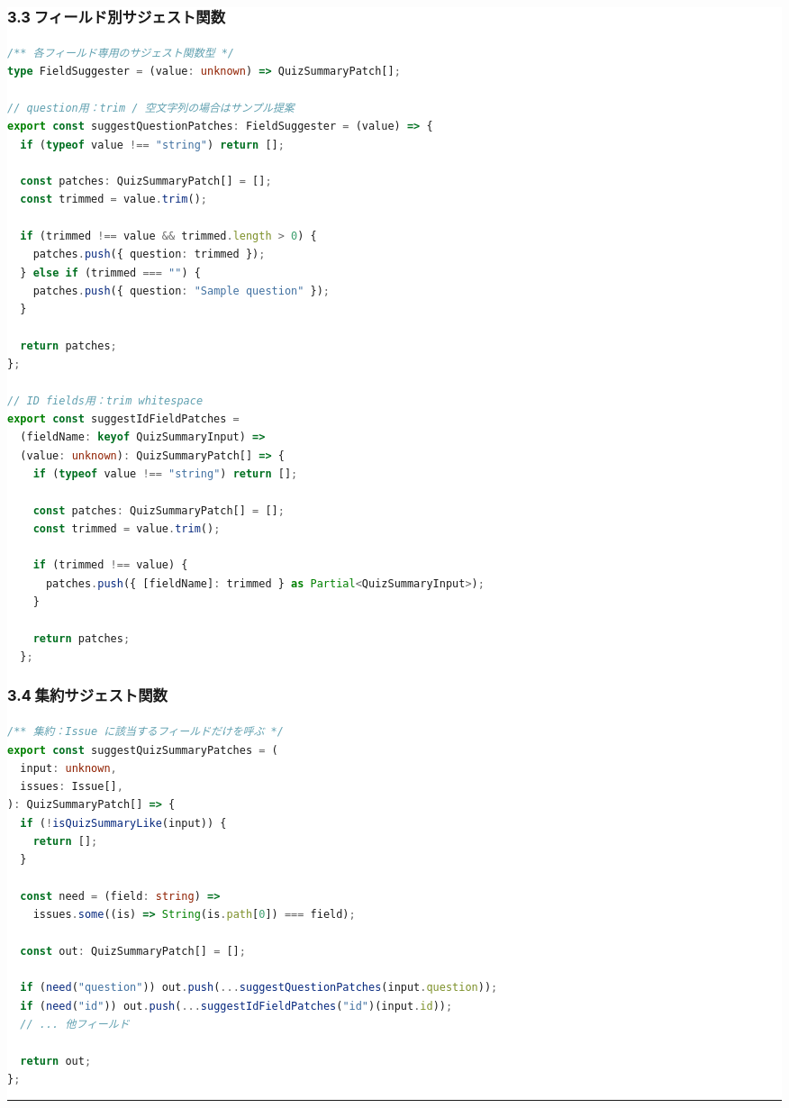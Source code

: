 ### 3.3 フィールド別サジェスト関数

```typescript
/** 各フィールド専用のサジェスト関数型 */
type FieldSuggester = (value: unknown) => QuizSummaryPatch[];

// question用：trim / 空文字列の場合はサンプル提案
export const suggestQuestionPatches: FieldSuggester = (value) => {
  if (typeof value !== "string") return [];

  const patches: QuizSummaryPatch[] = [];
  const trimmed = value.trim();

  if (trimmed !== value && trimmed.length > 0) {
    patches.push({ question: trimmed });
  } else if (trimmed === "") {
    patches.push({ question: "Sample question" });
  }

  return patches;
};

// ID fields用：trim whitespace
export const suggestIdFieldPatches =
  (fieldName: keyof QuizSummaryInput) =>
  (value: unknown): QuizSummaryPatch[] => {
    if (typeof value !== "string") return [];

    const patches: QuizSummaryPatch[] = [];
    const trimmed = value.trim();

    if (trimmed !== value) {
      patches.push({ [fieldName]: trimmed } as Partial<QuizSummaryInput>);
    }

    return patches;
  };
```

### 3.4 集約サジェスト関数

```typescript
/** 集約：Issue に該当するフィールドだけを呼ぶ */
export const suggestQuizSummaryPatches = (
  input: unknown,
  issues: Issue[],
): QuizSummaryPatch[] => {
  if (!isQuizSummaryLike(input)) {
    return [];
  }

  const need = (field: string) =>
    issues.some((is) => String(is.path[0]) === field);

  const out: QuizSummaryPatch[] = [];

  if (need("question")) out.push(...suggestQuestionPatches(input.question));
  if (need("id")) out.push(...suggestIdFieldPatches("id")(input.id));
  // ... 他フィールド

  return out;
};
```

---